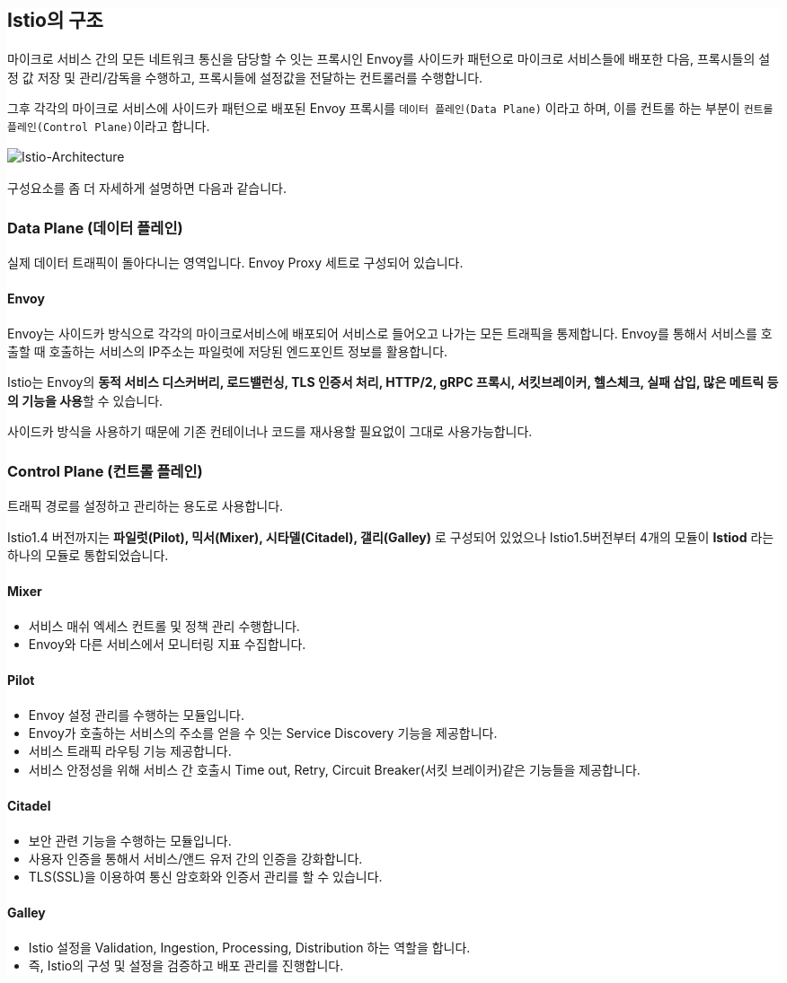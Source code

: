 ## Istio의 구조

마이크로 서비스 간의 모든 네트워크 통신을 담당할 수 잇는 프록시인 Envoy를 사이드카 패턴으로 마이크로 서비스들에 배포한 다음, 프록시들의 설정 값 저장 및 관리/감독을 수행하고, 프록시들에 설정값을 전달하는 컨트롤러를 수행합니다.

그후 각각의 마이크로 서비스에 사이드카 패턴으로 배포된 Envoy 프록시를 `데이터 플레인(Data Plane)` 이라고 하며, 이를 컨트롤 하는 부분이 `컨트롤 플레인(Control Plane)`이라고 합니다.

![Istio-Architecture](https://user-images.githubusercontent.com/42582516/106528740-981dfa80-652c-11eb-95e7-fd408293b65e.png)

구성요소를 좀 더 자세하게 설명하면 다음과 같습니다.

### Data Plane (데이터 플레인)

실제 데이터 트래픽이 돌아다니는 영역입니다. Envoy Proxy 세트로 구성되어 있습니다.

#### Envoy

Envoy는 사이드카 방식으로 각각의 마이크로서비스에 배포되어 서비스로 들어오고 나가는 모든 트래픽을 통제합니다. Envoy를 통해서 서비스를 호출할 때 호출하는 서비스의 IP주소는 파일럿에 저당된 엔드포인트 정보를 활용합니다.

Istio는 Envoy의 **동적 서비스 디스커버리, 로드밸런싱, TLS 인증서 처리, HTTP/2, gRPC 프록시, 서킷브레이커, 헬스체크, 실패 삽입, 많은 메트릭 등의 기능을 사용**할 수 있습니다.

사이드카 방식을 사용하기 때문에 기존 컨테이너나 코드를 재사용할 필요없이 그대로 사용가능합니다.

### Control Plane (컨트롤 플레인)

트래픽 경로를 설정하고 관리하는 용도로 사용합니다.

Istio1.4 버전까지는 **파일럿(Pilot), 믹서(Mixer), 시타델(Citadel), 갤리(Galley)** 로 구성되어 있었으나 Istio1.5버전부터 4개의 모듈이 **Istiod** 라는 하나의 모듈로 통합되었습니다.

#### Mixer

- 서비스 매쉬 엑세스 컨트롤 및 정책 관리 수행합니다.
- Envoy와 다른 서비스에서 모니터링 지표 수집합니다.

#### Pilot

- Envoy 설정 관리를 수행하는 모듈입니다.
- Envoy가 호출하는 서비스의 주소를 얻을 수 잇는 Service Discovery 기능을 제공합니다.
- 서비스 트래픽 라우팅 기능 제공합니다.
- 서비스 안정성을 위해 서비스 간 호출시 Time out, Retry, Circuit Breaker(서킷 브레이커)같은 기능들을 제공합니다.

#### Citadel

- 보안 관련 기능을 수행하는 모듈입니다.
- 사용자 인증을 통해서 서비스/앤드 유저 간의 인증을 강화합니다.
- TLS(SSL)을 이용하여 통신 암호화와 인증서 관리를 할 수 있습니다.

#### Galley

- Istio 설정을 Validation, Ingestion, Processing, Distribution 하는 역할을 합니다.
- 즉, Istio의 구성 및 설정을 검증하고 배포 관리를 진행합니다.
